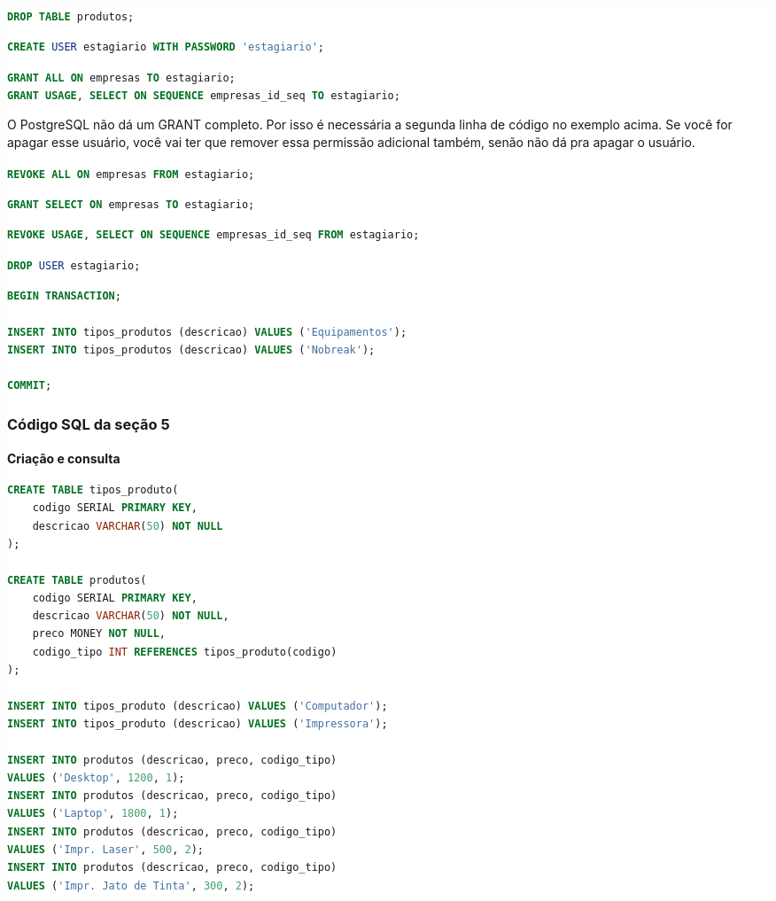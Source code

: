 ```sql
DROP TABLE produtos;
```

```sql
CREATE USER estagiario WITH PASSWORD 'estagiario';
```

```sql
GRANT ALL ON empresas TO estagiario;
GRANT USAGE, SELECT ON SEQUENCE empresas_id_seq TO estagiario;
```

O PostgreSQL não dá um GRANT completo. Por isso é necessária a segunda linha de código no exemplo acima. Se você for apagar esse usuário, você vai  ter que remover essa permissão adicional também, senão não dá pra apagar o usuário.

```sql
REVOKE ALL ON empresas FROM estagiario;
```

```sql
GRANT SELECT ON empresas TO estagiario;
```

```sql
REVOKE USAGE, SELECT ON SEQUENCE empresas_id_seq FROM estagiario;
```

```sql
DROP USER estagiario;
```

```sql
BEGIN TRANSACTION;

INSERT INTO tipos_produtos (descricao) VALUES ('Equipamentos');
INSERT INTO tipos_produtos (descricao) VALUES ('Nobreak');

COMMIT;
```

### Código SQL da seção 5

**Criação e consulta**

```sql
CREATE TABLE tipos_produto(
	codigo SERIAL PRIMARY KEY,
	descricao VARCHAR(50) NOT NULL
);

CREATE TABLE produtos(
	codigo SERIAL PRIMARY KEY,
	descricao VARCHAR(50) NOT NULL,
	preco MONEY NOT NULL,
	codigo_tipo INT REFERENCES tipos_produto(codigo)
);

INSERT INTO tipos_produto (descricao) VALUES ('Computador');
INSERT INTO tipos_produto (descricao) VALUES ('Impressora');

INSERT INTO produtos (descricao, preco, codigo_tipo)
VALUES ('Desktop', 1200, 1);
INSERT INTO produtos (descricao, preco, codigo_tipo)
VALUES ('Laptop', 1800, 1);
INSERT INTO produtos (descricao, preco, codigo_tipo)
VALUES ('Impr. Laser', 500, 2);
INSERT INTO produtos (descricao, preco, codigo_tipo)
VALUES ('Impr. Jato de Tinta', 300, 2);

```